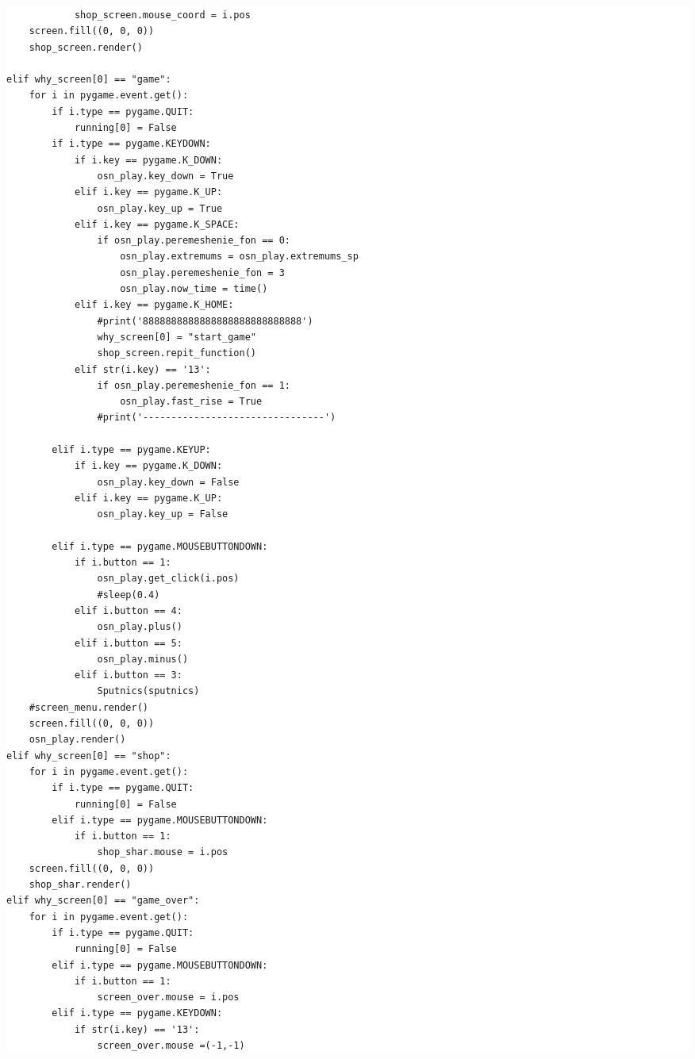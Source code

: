                 shop_screen.mouse_coord = i.pos
        screen.fill((0, 0, 0))
        shop_screen.render()
        
    elif why_screen[0] == "game":
        for i in pygame.event.get():
            if i.type == pygame.QUIT:
                running[0] = False 
            if i.type == pygame.KEYDOWN:
                if i.key == pygame.K_DOWN:
                    osn_play.key_down = True
                elif i.key == pygame.K_UP:
                    osn_play.key_up = True
                elif i.key == pygame.K_SPACE:
                    if osn_play.peremeshenie_fon == 0:
                        osn_play.extremums = osn_play.extremums_sp
                        osn_play.peremeshenie_fon = 3
                        osn_play.now_time = time()
                elif i.key == pygame.K_HOME:
                    #print('8888888888888888888888888888')
                    why_screen[0] = "start_game"
                    shop_screen.repit_function()
                elif str(i.key) == '13':
                    if osn_play.peremeshenie_fon == 1:
                        osn_play.fast_rise = True
                    #print('--------------------------------')
          
            elif i.type == pygame.KEYUP:
                if i.key == pygame.K_DOWN:
                    osn_play.key_down = False
                elif i.key == pygame.K_UP:
                    osn_play.key_up = False 

            elif i.type == pygame.MOUSEBUTTONDOWN:
                if i.button == 1:
                    osn_play.get_click(i.pos) 
                    #sleep(0.4)
                elif i.button == 4:
                    osn_play.plus()
                elif i.button == 5:
                    osn_play.minus() 
                elif i.button == 3:
                    Sputnics(sputnics)
        #screen_menu.render()            
        screen.fill((0, 0, 0))
        osn_play.render() 
    elif why_screen[0] == "shop":
        for i in pygame.event.get():
            if i.type == pygame.QUIT:
                running[0] = False 
            elif i.type == pygame.MOUSEBUTTONDOWN:
                if i.button == 1:
                    shop_shar.mouse = i.pos 
        screen.fill((0, 0, 0))
        shop_shar.render() 
    elif why_screen[0] == "game_over":
        for i in pygame.event.get():
            if i.type == pygame.QUIT:
                running[0] = False 
            elif i.type == pygame.MOUSEBUTTONDOWN:
                if i.button == 1:
                    screen_over.mouse = i.pos 
            elif i.type == pygame.KEYDOWN:
                if str(i.key) == '13':
                    screen_over.mouse =(-1,-1)